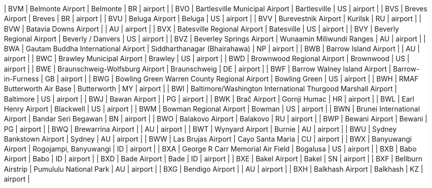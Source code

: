 | BVM | Belmonte Airport | Belmonte | BR | airport |
| BVO | Bartlesville Municipal Airport | Bartlesville | US | airport |
| BVS | Breves Airport | Breves | BR | airport |
| BVU | Beluga Airport | Beluga | US | airport |
| BVV | Burevestnik Airport | Kurilsk | RU | airport |
| BVW | Batavia Downs Airport |  | AU | airport |
| BVX | Batesville Regional Airport | Batesville | US | airport |
| BVY | Beverly Regional Airport | Beverly / Danvers | US | airport |
| BVZ | Beverley Springs Airport | Wunaamin Miliwundi Ranges | AU | airport |
| BWA | Gautam Buddha International Airport | Siddharthanagar (Bhairahawa) | NP | airport |
| BWB | Barrow Island Airport |  | AU | airport |
| BWC | Brawley Municipal Airport | Brawley | US | airport |
| BWD | Brownwood Regional Airport | Brownwood | US | airport |
| BWE | Braunschweig-Wolfsburg Airport | Braunschweig | DE | airport |
| BWF | Barrow Walney Island Airport | Barrow-in-Furness | GB | airport |
| BWG | Bowling Green Warren County Regional Airport | Bowling Green | US | airport |
| BWH | RMAF Butterworth Air Base | Butterworth | MY | airport |
| BWI | Baltimore/Washington International Thurgood Marshall Airport | Baltimore | US | airport |
| BWJ | Bawan Airport |  | PG | airport |
| BWK | Brač Airport | Gornji Humac | HR | airport |
| BWL | Earl Henry Airport | Blackwell | US | airport |
| BWM | Bowman Regional Airport | Bowman | US | airport |
| BWN | Brunei International Airport | Bandar Seri Begawan | BN | airport |
| BWO | Balakovo Airport | Balakovo | RU | airport |
| BWP | Bewani Airport | Bewani | PG | airport |
| BWQ | Brewarrina Airport |  | AU | airport |
| BWT | Wynyard Airport | Burnie | AU | airport |
| BWU | Sydney Bankstown Airport | Sydney | AU | airport |
| BWW | Las Brujas Airport | Cayo Santa Maria | CU | airport |
| BWX | Banyuwangi Airport | Rogojampi, Banyuwangi | ID | airport |
| BXA | George R Carr Memorial Air Field | Bogalusa | US | airport |
| BXB | Babo Airport | Babo | ID | airport |
| BXD | Bade Airport | Bade | ID | airport |
| BXE | Bakel Airport | Bakel | SN | airport |
| BXF | Bellburn Airstrip | Pumululu National Park | AU | airport |
| BXG | Bendigo Airport |  | AU | airport |
| BXH | Balkhash Airport | Balkhash | KZ | airport |